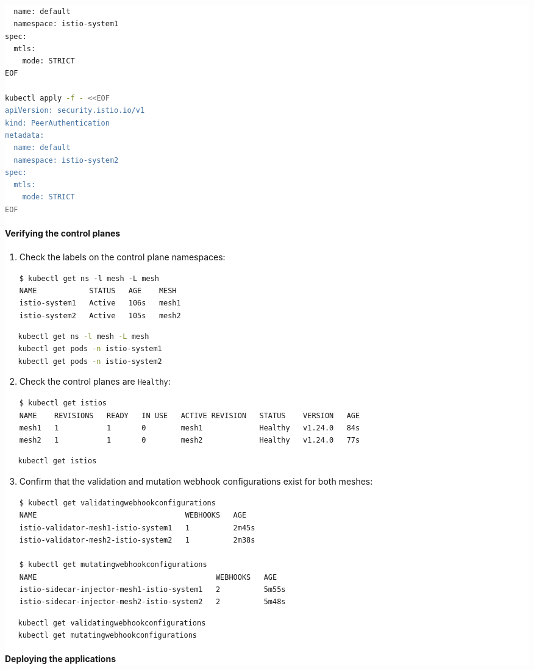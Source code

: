    ```bash { name=peer-authentication tag=multiple-meshes}
     name: default
     namespace: istio-system1
   spec:
     mtls:
       mode: STRICT
   EOF
   
   kubectl apply -f - <<EOF
   apiVersion: security.istio.io/v1
   kind: PeerAuthentication
   metadata:
     name: default
     namespace: istio-system2
   spec:
     mtls:
       mode: STRICT
   EOF
   ```  

#### Verifying the control planes

1. Check the labels on the control plane namespaces:
   ```console
   $ kubectl get ns -l mesh -L mesh
   NAME            STATUS   AGE    MESH
   istio-system1   Active   106s   mesh1
   istio-system2   Active   105s   mesh2
   ```
```bash { name=validation-control-planes-ns tag=multiple-meshes}
   kubectl get ns -l mesh -L mesh
   kubectl get pods -n istio-system1
   kubectl get pods -n istio-system2
```
2. Check the control planes are `Healthy`:
   ```console
   $ kubectl get istios
   NAME    REVISIONS   READY   IN USE   ACTIVE REVISION   STATUS    VERSION   AGE
   mesh1   1           1       0        mesh1             Healthy   v1.24.0   84s
   mesh2   1           1       0        mesh2             Healthy   v1.24.0   77s
   ```
```bash { name=validation-istios tag=multiple-meshes}
   kubectl get istios
```
3. Confirm that the validation and mutation webhook configurations exist for both meshes:
   ```console
   $ kubectl get validatingwebhookconfigurations
   NAME                                  WEBHOOKS   AGE
   istio-validator-mesh1-istio-system1   1          2m45s
   istio-validator-mesh2-istio-system2   1          2m38s

   $ kubectl get mutatingwebhookconfigurations
   NAME                                         WEBHOOKS   AGE
   istio-sidecar-injector-mesh1-istio-system1   2          5m55s
   istio-sidecar-injector-mesh2-istio-system2   2          5m48s
   ```
```bash { name=validation-webhook-configs tag=multiple-meshes}
   kubectl get validatingwebhookconfigurations
   kubectl get mutatingwebhookconfigurations
```
#### Deploying the applications
